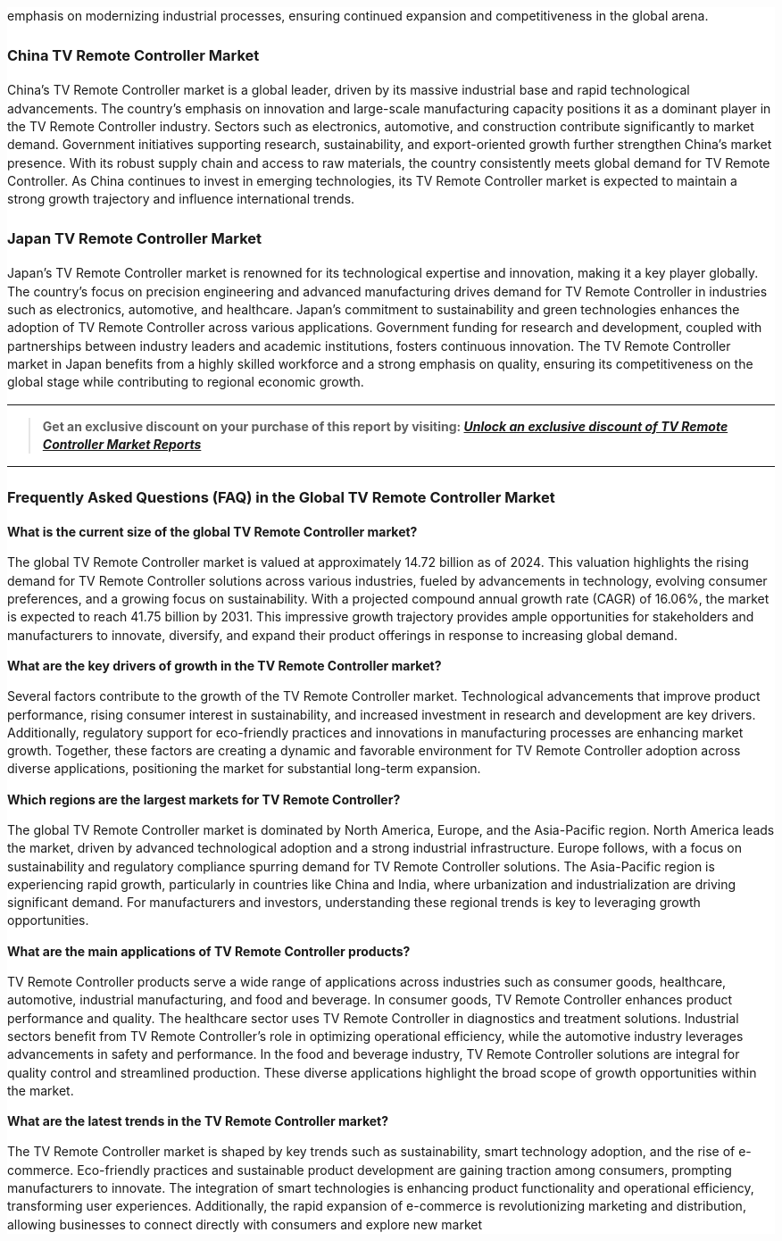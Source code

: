 emphasis on modernizing industrial processes, ensuring continued expansion and competitiveness in the global arena.</p><h3>China TV Remote Controller Market</h3><p>China&rsquo;s TV Remote Controller market is a global leader, driven by its massive industrial base and rapid technological advancements. The country&rsquo;s emphasis on innovation and large-scale manufacturing capacity positions it as a dominant player in the TV Remote Controller industry. Sectors such as electronics, automotive, and construction contribute significantly to market demand. Government initiatives supporting research, sustainability, and export-oriented growth further strengthen China&rsquo;s market presence. With its robust supply chain and access to raw materials, the country consistently meets global demand for TV Remote Controller. As China continues to invest in emerging technologies, its TV Remote Controller market is expected to maintain a strong growth trajectory and influence international trends.</p><h3>Japan TV Remote Controller Market</h3><p>Japan&rsquo;s TV Remote Controller market is renowned for its technological expertise and innovation, making it a key player globally. The country&rsquo;s focus on precision engineering and advanced manufacturing drives demand for TV Remote Controller in industries such as electronics, automotive, and healthcare. Japan&rsquo;s commitment to sustainability and green technologies enhances the adoption of TV Remote Controller across various applications. Government funding for research and development, coupled with partnerships between industry leaders and academic institutions, fosters continuous innovation. The TV Remote Controller market in Japan benefits from a highly skilled workforce and a strong emphasis on quality, ensuring its competitiveness on the global stage while contributing to regional economic growth.</p><hr /><blockquote><p><strong>Get an exclusive discount on your purchase of this report by visiting: <em><a href="://marketresearchpulse.com/ask-for-discount/1914?utm_source=Github&amp;utm_medium=0114">Unlock an exclusive discount of TV Remote Controller Market Reports</a></em>&nbsp;</strong></p></blockquote><hr /><h3>Frequently Asked Questions (FAQ) in the Global TV Remote Controller Market</h3><p><strong>What is the current size of the global TV Remote Controller market?</strong></p><p>The global TV Remote Controller market is valued at approximately 14.72 billion as of 2024. This valuation highlights the rising demand for TV Remote Controller solutions across various industries, fueled by advancements in technology, evolving consumer preferences, and a growing focus on sustainability. With a projected compound annual growth rate (CAGR) of 16.06%, the market is expected to reach 41.75 billion by 2031. This impressive growth trajectory provides ample opportunities for stakeholders and manufacturers to innovate, diversify, and expand their product offerings in response to increasing global demand.</p><p><strong>What are the key drivers of growth in the TV Remote Controller market?</strong></p><p>Several factors contribute to the growth of the TV Remote Controller market. Technological advancements that improve product performance, rising consumer interest in sustainability, and increased investment in research and development are key drivers. Additionally, regulatory support for eco-friendly practices and innovations in manufacturing processes are enhancing market growth. Together, these factors are creating a dynamic and favorable environment for TV Remote Controller adoption across diverse applications, positioning the market for substantial long-term expansion.</p><p><strong>Which regions are the largest markets for TV Remote Controller?</strong></p><p>The global TV Remote Controller market is dominated by North America, Europe, and the Asia-Pacific region. North America leads the market, driven by advanced technological adoption and a strong industrial infrastructure. Europe follows, with a focus on sustainability and regulatory compliance spurring demand for TV Remote Controller solutions. The Asia-Pacific region is experiencing rapid growth, particularly in countries like China and India, where urbanization and industrialization are driving significant demand. For manufacturers and investors, understanding these regional trends is key to leveraging growth opportunities.</p><p><strong>What are the main applications of TV Remote Controller products?</strong></p><p>TV Remote Controller products serve a wide range of applications across industries such as consumer goods, healthcare, automotive, industrial manufacturing, and food and beverage. In consumer goods, TV Remote Controller enhances product performance and quality. The healthcare sector uses TV Remote Controller in diagnostics and treatment solutions. Industrial sectors benefit from TV Remote Controller&rsquo;s role in optimizing operational efficiency, while the automotive industry leverages advancements in safety and performance. In the food and beverage industry, TV Remote Controller solutions are integral for quality control and streamlined production. These diverse applications highlight the broad scope of growth opportunities within the market.</p><p><strong>What are the latest trends in the TV Remote Controller market?</strong></p><p>The TV Remote Controller market is shaped by key trends such as sustainability, smart technology adoption, and the rise of e-commerce. Eco-friendly practices and sustainable product development are gaining traction among consumers, prompting manufacturers to innovate. The integration of smart technologies is enhancing product functionality and operational efficiency, transforming user experiences. Additionally, the rapid expansion of e-commerce is revolutionizing marketing and distribution, allowing businesses to connect directly with consumers and explore new market